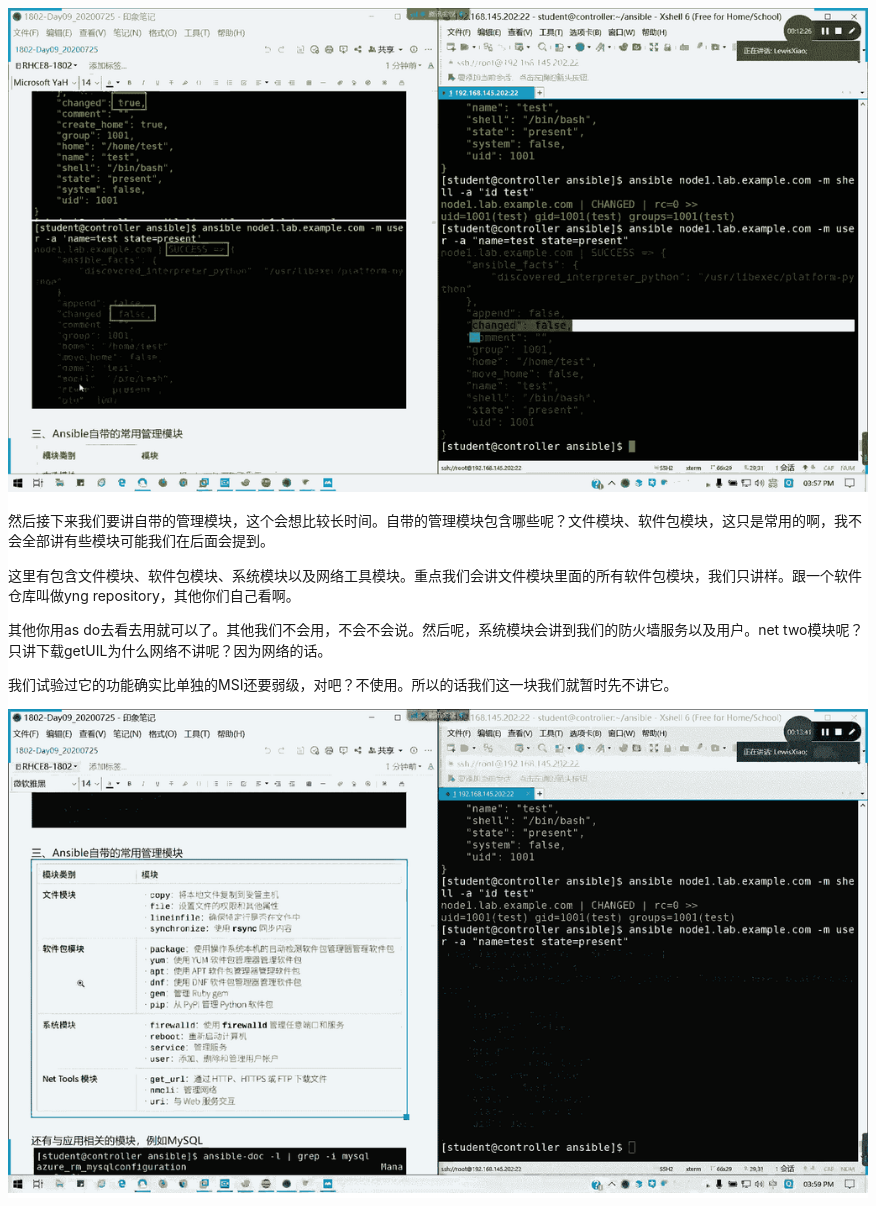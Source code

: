 ![](img/8650f40a4d02c5f5372a35d0581c7a9c_22.png)

然后接下来我们要讲自带的管理模块，这个会想比较长时间。自带的管理模块包含哪些呢？文件模块、软件包模块，这只是常用的啊，我不会全部讲有些模块可能我们在后面会提到。

这里有包含文件模块、软件包模块、系统模块以及网络工具模块。重点我们会讲文件模块里面的所有软件包模块，我们只讲样。跟一个软件仓库叫做yng repository，其他你们自己看啊。

其他你用as do去看去用就可以了。其他我们不会用，不会不会说。然后呢，系统模块会讲到我们的防火墙服务以及用户。net two模块呢？只讲下载getUIL为什么网络不讲呢？因为网络的话。

我们试验过它的功能确实比单独的MSI还要弱级，对吧？不使用。所以的话我们这一块我们就暂时先不讲它。

![](img/8650f40a4d02c5f5372a35d0581c7a9c_24.png)
